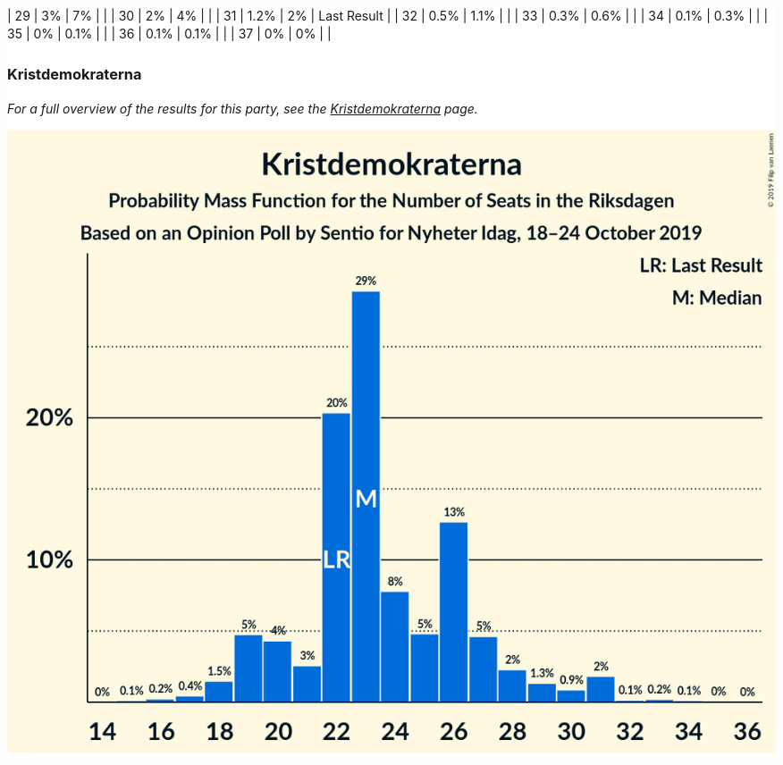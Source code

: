 | 29 | 3% | 7% |  |
| 30 | 2% | 4% |  |
| 31 | 1.2% | 2% | Last Result |
| 32 | 0.5% | 1.1% |  |
| 33 | 0.3% | 0.6% |  |
| 34 | 0.1% | 0.3% |  |
| 35 | 0% | 0.1% |  |
| 36 | 0.1% | 0.1% |  |
| 37 | 0% | 0% |  |

### Kristdemokraterna

*For a full overview of the results for this party, see the [Kristdemokraterna](party-kristdemokraterna.html) page.*

![Graph with seats probability mass function not yet produced](2019-10-24-Sentio-seats-pmf-kristdemokraterna.png "Seats Probability Mass Function")
